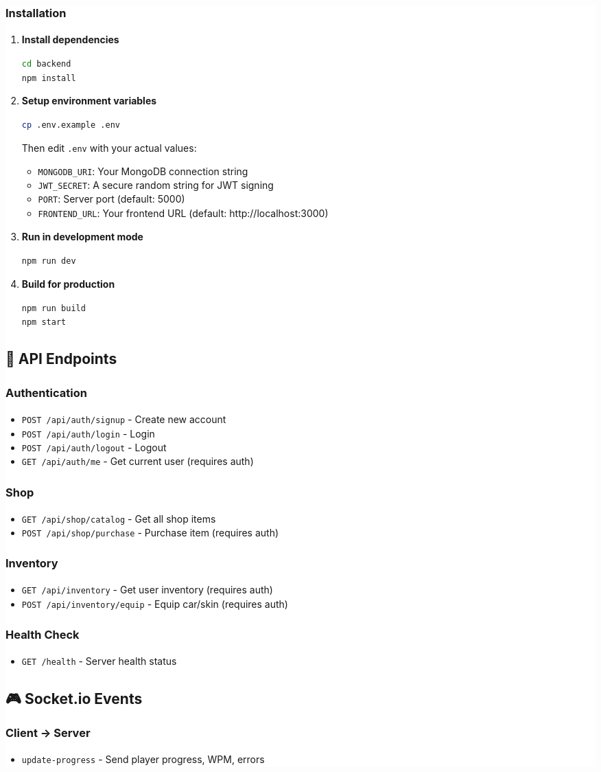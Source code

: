 ### Installation

1. **Install dependencies**
   ```bash
   cd backend
   npm install
   ```

2. **Setup environment variables**
   ```bash
   cp .env.example .env
   ```
   
   Then edit `.env` with your actual values:
   - `MONGODB_URI`: Your MongoDB connection string
   - `JWT_SECRET`: A secure random string for JWT signing
   - `PORT`: Server port (default: 5000)
   - `FRONTEND_URL`: Your frontend URL (default: http://localhost:3000)

3. **Run in development mode**
   ```bash
   npm run dev
   ```

4. **Build for production**
   ```bash
   npm run build
   npm start
   ```

## 📡 API Endpoints

### Authentication
- `POST /api/auth/signup` - Create new account
- `POST /api/auth/login` - Login
- `POST /api/auth/logout` - Logout
- `GET /api/auth/me` - Get current user (requires auth)

### Shop
- `GET /api/shop/catalog` - Get all shop items
- `POST /api/shop/purchase` - Purchase item (requires auth)

### Inventory
- `GET /api/inventory` - Get user inventory (requires auth)
- `POST /api/inventory/equip` - Equip car/skin (requires auth)

### Health Check
- `GET /health` - Server health status

## 🎮 Socket.io Events

### Client → Server
- `update-progress` - Send player progress, WPM, errors
